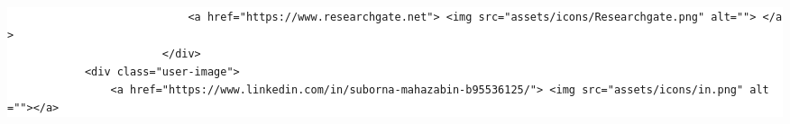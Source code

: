                                 <a href="https://www.researchgate.net"> <img src="assets/icons/Researchgate.png" alt=""> </a>
                            </div>
			    <div class="user-image">
			        <a href="https://www.linkedin.com/in/suborna-mahazabin-b95536125/"> <img src="assets/icons/in.png" alt=""></a>